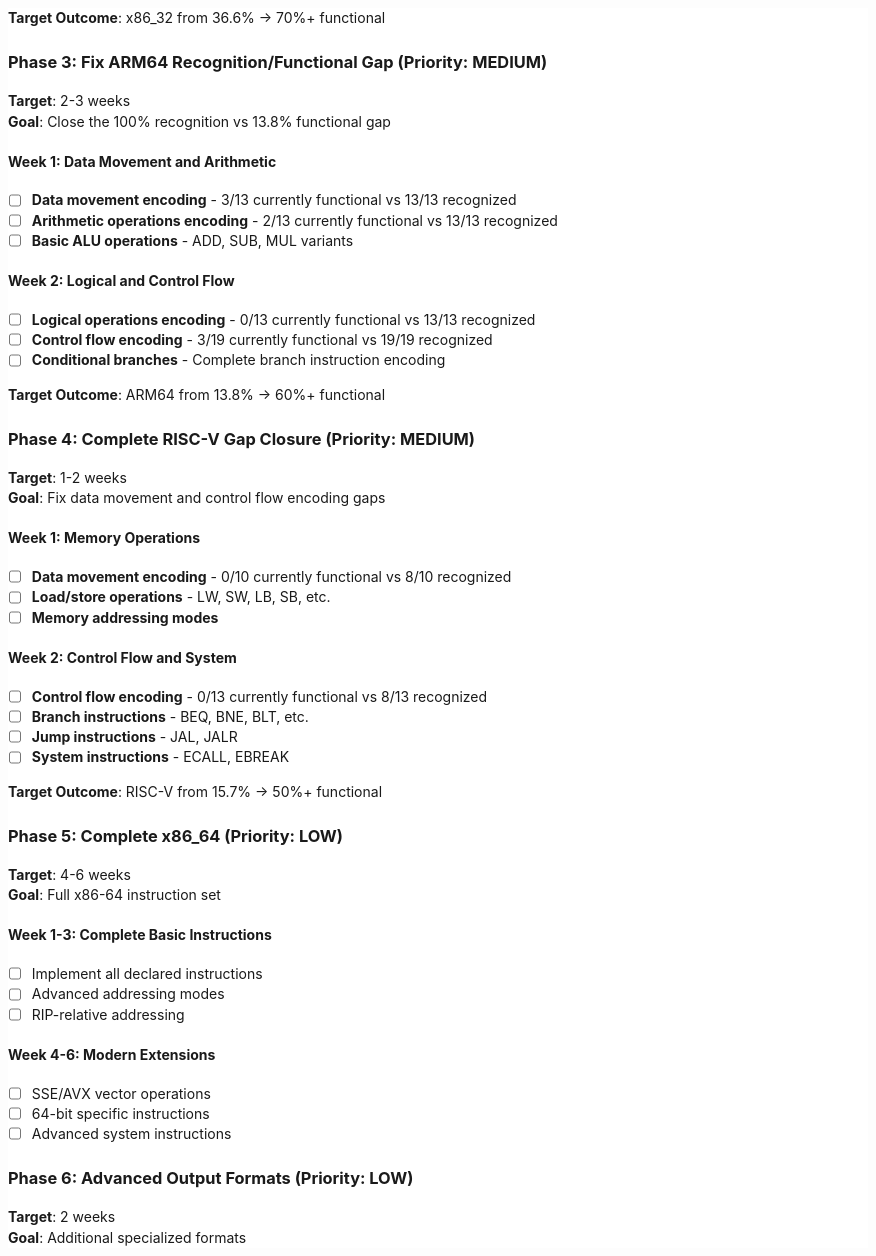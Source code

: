 **Target Outcome**: x86_32 from 36.6% → 70%+ functional
### Phase 3: Fix ARM64 Recognition/Functional Gap (Priority: MEDIUM)
**Target**: 2-3 weeks  
**Goal**: Close the 100% recognition vs 13.8% functional gap

#### Week 1: Data Movement and Arithmetic
- [ ] **Data movement encoding** - 3/13 currently functional vs 13/13 recognized
- [ ] **Arithmetic operations encoding** - 2/13 currently functional vs 13/13 recognized
- [ ] **Basic ALU operations** - ADD, SUB, MUL variants

#### Week 2: Logical and Control Flow
- [ ] **Logical operations encoding** - 0/13 currently functional vs 13/13 recognized  
- [ ] **Control flow encoding** - 3/19 currently functional vs 19/19 recognized
- [ ] **Conditional branches** - Complete branch instruction encoding

**Target Outcome**: ARM64 from 13.8% → 60%+ functional

### Phase 4: Complete RISC-V Gap Closure (Priority: MEDIUM)
**Target**: 1-2 weeks  
**Goal**: Fix data movement and control flow encoding gaps

#### Week 1: Memory Operations
- [ ] **Data movement encoding** - 0/10 currently functional vs 8/10 recognized
- [ ] **Load/store operations** - LW, SW, LB, SB, etc.
- [ ] **Memory addressing modes**

#### Week 2: Control Flow and System
- [ ] **Control flow encoding** - 0/13 currently functional vs 8/13 recognized
- [ ] **Branch instructions** - BEQ, BNE, BLT, etc.
- [ ] **Jump instructions** - JAL, JALR
- [ ] **System instructions** - ECALL, EBREAK

**Target Outcome**: RISC-V from 15.7% → 50%+ functional

### Phase 5: Complete x86_64 (Priority: LOW)
**Target**: 4-6 weeks  
**Goal**: Full x86-64 instruction set

#### Week 1-3: Complete Basic Instructions
- [ ] Implement all declared instructions
- [ ] Advanced addressing modes
- [ ] RIP-relative addressing

#### Week 4-6: Modern Extensions
- [ ] SSE/AVX vector operations
- [ ] 64-bit specific instructions
- [ ] Advanced system instructions

### Phase 6: Advanced Output Formats (Priority: LOW)
**Target**: 2 weeks  
**Goal**: Additional specialized formats

